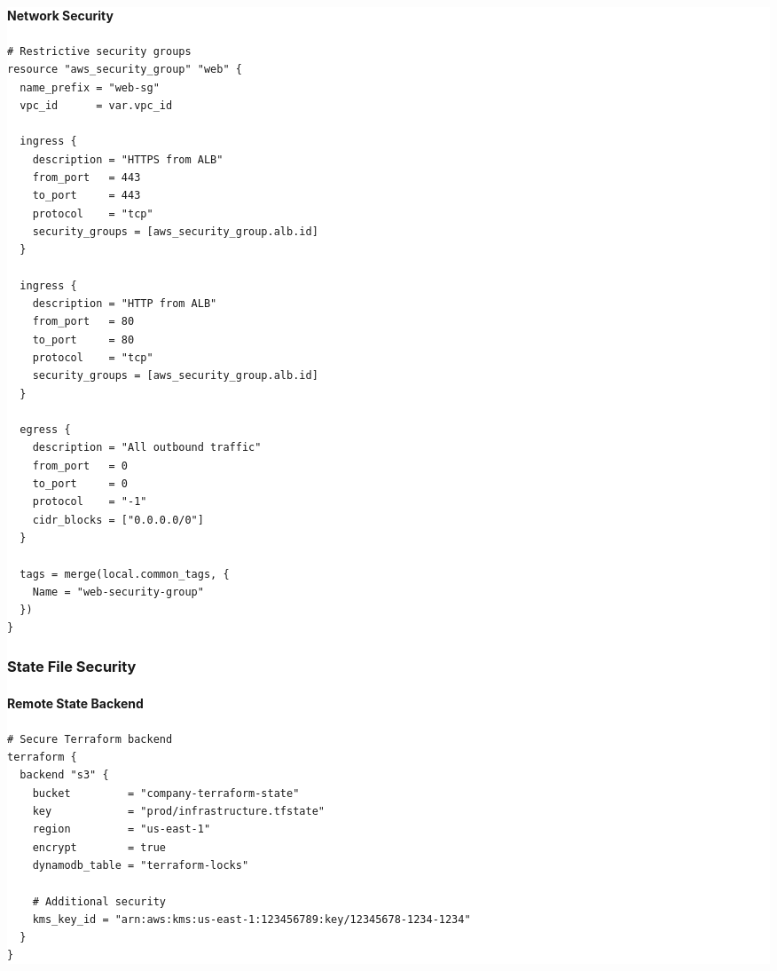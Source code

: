 #### Network Security
```hcl
# Restrictive security groups
resource "aws_security_group" "web" {
  name_prefix = "web-sg"
  vpc_id      = var.vpc_id

  ingress {
    description = "HTTPS from ALB"
    from_port   = 443
    to_port     = 443
    protocol    = "tcp"
    security_groups = [aws_security_group.alb.id]
  }

  ingress {
    description = "HTTP from ALB"
    from_port   = 80
    to_port     = 80
    protocol    = "tcp"
    security_groups = [aws_security_group.alb.id]
  }

  egress {
    description = "All outbound traffic"
    from_port   = 0
    to_port     = 0
    protocol    = "-1"
    cidr_blocks = ["0.0.0.0/0"]
  }

  tags = merge(local.common_tags, {
    Name = "web-security-group"
  })
}
```

### State File Security

#### Remote State Backend
```hcl
# Secure Terraform backend
terraform {
  backend "s3" {
    bucket         = "company-terraform-state"
    key            = "prod/infrastructure.tfstate"
    region         = "us-east-1"
    encrypt        = true
    dynamodb_table = "terraform-locks"
    
    # Additional security
    kms_key_id = "arn:aws:kms:us-east-1:123456789:key/12345678-1234-1234"
  }
}
```
